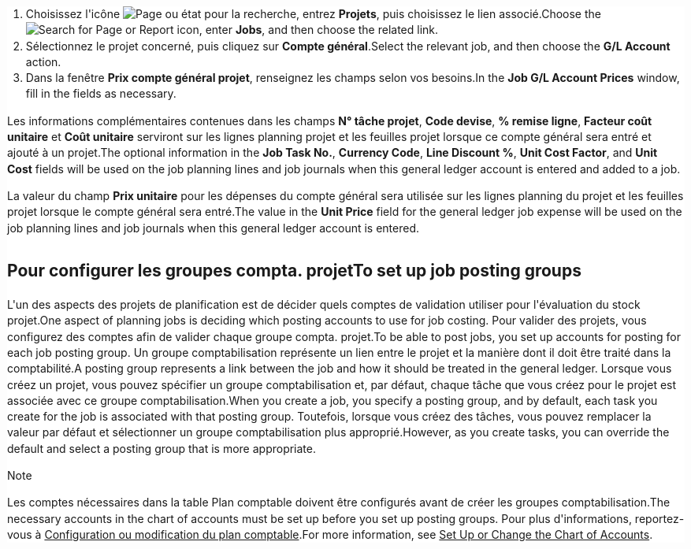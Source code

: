 1. <span data-ttu-id="bb6e9-148">Choisissez l'icône ![Page ou état pour la recherche](media/ui-search/search_small.png "Page ou état pour la recherche"), entrez **Projets**, puis choisissez le lien associé.</span><span class="sxs-lookup"><span data-stu-id="bb6e9-148">Choose the ![Search for Page or Report](media/ui-search/search_small.png "Search for Page or Report icon") icon, enter **Jobs**, and then choose the related link.</span></span>  
2. <span data-ttu-id="bb6e9-149">Sélectionnez le projet concerné, puis cliquez sur **Compte général**.</span><span class="sxs-lookup"><span data-stu-id="bb6e9-149">Select the relevant job, and then choose the **G/L Account** action.</span></span>  
3. <span data-ttu-id="bb6e9-150">Dans la fenêtre **Prix compte général projet**, renseignez les champs selon vos besoins.</span><span class="sxs-lookup"><span data-stu-id="bb6e9-150">In the **Job G/L Account Prices** window, fill in the fields as necessary.</span></span>

<span data-ttu-id="bb6e9-151">Les informations complémentaires contenues dans les champs **N° tâche projet**, **Code devise**, **% remise ligne**, **Facteur coût unitaire** et **Coût unitaire** serviront sur les lignes planning projet et les feuilles projet lorsque ce compte général sera entré et ajouté à un projet.</span><span class="sxs-lookup"><span data-stu-id="bb6e9-151">The optional information in the **Job Task No.**, **Currency Code**, **Line Discount %**, **Unit Cost Factor**, and **Unit Cost** fields will be used on the job planning lines and job journals when this general ledger account is entered and added to a job.</span></span>  

<span data-ttu-id="bb6e9-152">La valeur du champ **Prix unitaire** pour les dépenses du compte général sera utilisée sur les lignes planning du projet et les feuilles projet lorsque le compte général sera entré.</span><span class="sxs-lookup"><span data-stu-id="bb6e9-152">The value in the **Unit Price** field for the general ledger job expense will be used on the job planning lines and job journals when this general ledger account is entered.</span></span>

## <a name="to-set-up-job-posting-groups"></a><span data-ttu-id="bb6e9-153">Pour configurer les groupes compta. projet</span><span class="sxs-lookup"><span data-stu-id="bb6e9-153">To set up job posting groups</span></span>
<span data-ttu-id="bb6e9-154">L'un des aspects des projets de planification est de décider quels comptes de validation utiliser pour l'évaluation du stock projet.</span><span class="sxs-lookup"><span data-stu-id="bb6e9-154">One aspect of planning jobs is deciding which posting accounts to use for job costing.</span></span> <span data-ttu-id="bb6e9-155">Pour valider des projets, vous configurez des comptes afin de valider chaque groupe compta. projet.</span><span class="sxs-lookup"><span data-stu-id="bb6e9-155">To be able to post jobs, you set up accounts for posting for each job posting group.</span></span> <span data-ttu-id="bb6e9-156">Un groupe comptabilisation représente un lien entre le projet et la manière dont il doit être traité dans la comptabilité.</span><span class="sxs-lookup"><span data-stu-id="bb6e9-156">A posting group represents a link between the job and how it should be treated in the general ledger.</span></span> <span data-ttu-id="bb6e9-157">Lorsque vous créez un projet, vous pouvez spécifier un groupe comptabilisation et, par défaut, chaque tâche que vous créez pour le projet est associée avec ce groupe comptabilisation.</span><span class="sxs-lookup"><span data-stu-id="bb6e9-157">When you create a job, you specify a posting group, and by default, each task you create for the job is associated with that posting group.</span></span> <span data-ttu-id="bb6e9-158">Toutefois, lorsque vous créez des tâches, vous pouvez remplacer la valeur par défaut et sélectionner un groupe comptabilisation plus approprié.</span><span class="sxs-lookup"><span data-stu-id="bb6e9-158">However, as you create tasks, you can override the default and select a posting group that is more appropriate.</span></span>  

> [!NOTE]  
>   <span data-ttu-id="bb6e9-159">Les comptes nécessaires dans la table Plan comptable doivent être configurés avant de créer les groupes comptabilisation.</span><span class="sxs-lookup"><span data-stu-id="bb6e9-159">The necessary accounts in the chart of accounts must be set up before you set up posting groups.</span></span> <span data-ttu-id="bb6e9-160">Pour plus d'informations, reportez-vous à [Configuration ou modification du plan comptable](finance-setup-chart-accounts.md).</span><span class="sxs-lookup"><span data-stu-id="bb6e9-160">For more information, see [Set Up or Change the Chart of Accounts](finance-setup-chart-accounts.md).</span></span>  
